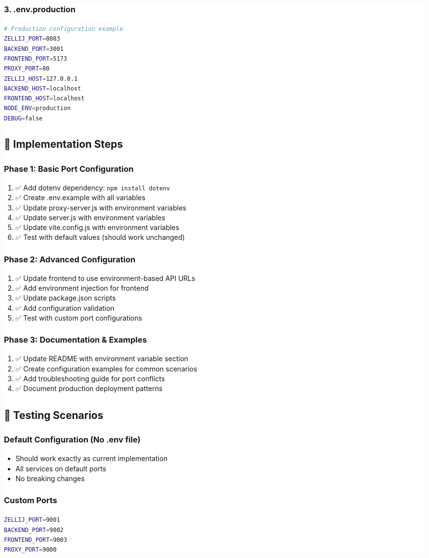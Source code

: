 ### **3. .env.production**
```bash
# Production configuration example
ZELLIJ_PORT=8083
BACKEND_PORT=3001
FRONTEND_PORT=5173
PROXY_PORT=80
ZELLIJ_HOST=127.0.0.1
BACKEND_HOST=localhost
FRONTEND_HOST=localhost
NODE_ENV=production
DEBUG=false
```

## 🔄 **Implementation Steps**

### **Phase 1: Basic Port Configuration**
1. ✅ Add dotenv dependency: `npm install dotenv`
2. ✅ Create .env.example with all variables
3. ✅ Update proxy-server.js with environment variables
4. ✅ Update server.js with environment variables
5. ✅ Update vite.config.js with environment variables
6. ✅ Test with default values (should work unchanged)

### **Phase 2: Advanced Configuration**
1. ✅ Update frontend to use environment-based API URLs
2. ✅ Add environment injection for frontend
3. ✅ Update package.json scripts
4. ✅ Add configuration validation
5. ✅ Test with custom port configurations

### **Phase 3: Documentation & Examples**
1. ✅ Update README with environment variable section
2. ✅ Create configuration examples for common scenarios
3. ✅ Add troubleshooting guide for port conflicts
4. ✅ Document production deployment patterns

## 🧪 **Testing Scenarios**

### **Default Configuration (No .env file)**
- Should work exactly as current implementation
- All services on default ports
- No breaking changes

### **Custom Ports**
```bash
ZELLIJ_PORT=9001
BACKEND_PORT=9002
FRONTEND_PORT=9003
PROXY_PORT=9000
```
